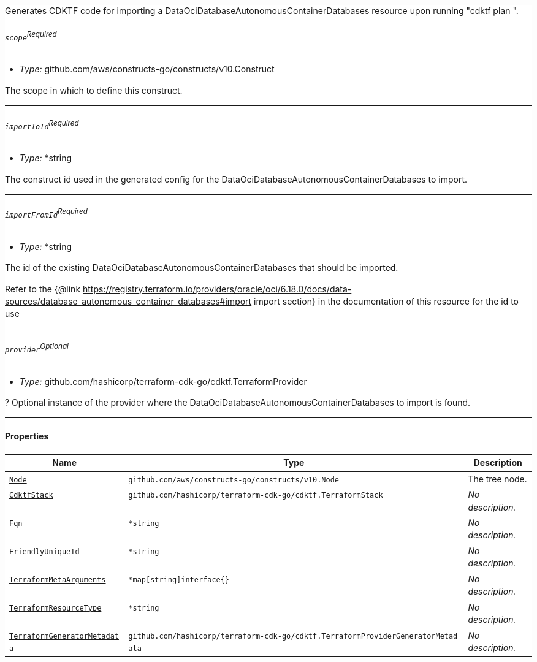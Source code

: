 Generates CDKTF code for importing a DataOciDatabaseAutonomousContainerDatabases resource upon running "cdktf plan <stack-name>".

###### `scope`<sup>Required</sup> <a name="scope" id="rhizo-co-terraform-provider-oci.dataOciDatabaseAutonomousContainerDatabases.DataOciDatabaseAutonomousContainerDatabases.generateConfigForImport.parameter.scope"></a>

- *Type:* github.com/aws/constructs-go/constructs/v10.Construct

The scope in which to define this construct.

---

###### `importToId`<sup>Required</sup> <a name="importToId" id="rhizo-co-terraform-provider-oci.dataOciDatabaseAutonomousContainerDatabases.DataOciDatabaseAutonomousContainerDatabases.generateConfigForImport.parameter.importToId"></a>

- *Type:* *string

The construct id used in the generated config for the DataOciDatabaseAutonomousContainerDatabases to import.

---

###### `importFromId`<sup>Required</sup> <a name="importFromId" id="rhizo-co-terraform-provider-oci.dataOciDatabaseAutonomousContainerDatabases.DataOciDatabaseAutonomousContainerDatabases.generateConfigForImport.parameter.importFromId"></a>

- *Type:* *string

The id of the existing DataOciDatabaseAutonomousContainerDatabases that should be imported.

Refer to the {@link https://registry.terraform.io/providers/oracle/oci/6.18.0/docs/data-sources/database_autonomous_container_databases#import import section} in the documentation of this resource for the id to use

---

###### `provider`<sup>Optional</sup> <a name="provider" id="rhizo-co-terraform-provider-oci.dataOciDatabaseAutonomousContainerDatabases.DataOciDatabaseAutonomousContainerDatabases.generateConfigForImport.parameter.provider"></a>

- *Type:* github.com/hashicorp/terraform-cdk-go/cdktf.TerraformProvider

? Optional instance of the provider where the DataOciDatabaseAutonomousContainerDatabases to import is found.

---

#### Properties <a name="Properties" id="Properties"></a>

| **Name** | **Type** | **Description** |
| --- | --- | --- |
| <code><a href="#rhizo-co-terraform-provider-oci.dataOciDatabaseAutonomousContainerDatabases.DataOciDatabaseAutonomousContainerDatabases.property.node">Node</a></code> | <code>github.com/aws/constructs-go/constructs/v10.Node</code> | The tree node. |
| <code><a href="#rhizo-co-terraform-provider-oci.dataOciDatabaseAutonomousContainerDatabases.DataOciDatabaseAutonomousContainerDatabases.property.cdktfStack">CdktfStack</a></code> | <code>github.com/hashicorp/terraform-cdk-go/cdktf.TerraformStack</code> | *No description.* |
| <code><a href="#rhizo-co-terraform-provider-oci.dataOciDatabaseAutonomousContainerDatabases.DataOciDatabaseAutonomousContainerDatabases.property.fqn">Fqn</a></code> | <code>*string</code> | *No description.* |
| <code><a href="#rhizo-co-terraform-provider-oci.dataOciDatabaseAutonomousContainerDatabases.DataOciDatabaseAutonomousContainerDatabases.property.friendlyUniqueId">FriendlyUniqueId</a></code> | <code>*string</code> | *No description.* |
| <code><a href="#rhizo-co-terraform-provider-oci.dataOciDatabaseAutonomousContainerDatabases.DataOciDatabaseAutonomousContainerDatabases.property.terraformMetaArguments">TerraformMetaArguments</a></code> | <code>*map[string]interface{}</code> | *No description.* |
| <code><a href="#rhizo-co-terraform-provider-oci.dataOciDatabaseAutonomousContainerDatabases.DataOciDatabaseAutonomousContainerDatabases.property.terraformResourceType">TerraformResourceType</a></code> | <code>*string</code> | *No description.* |
| <code><a href="#rhizo-co-terraform-provider-oci.dataOciDatabaseAutonomousContainerDatabases.DataOciDatabaseAutonomousContainerDatabases.property.terraformGeneratorMetadata">TerraformGeneratorMetadata</a></code> | <code>github.com/hashicorp/terraform-cdk-go/cdktf.TerraformProviderGeneratorMetadata</code> | *No description.* |